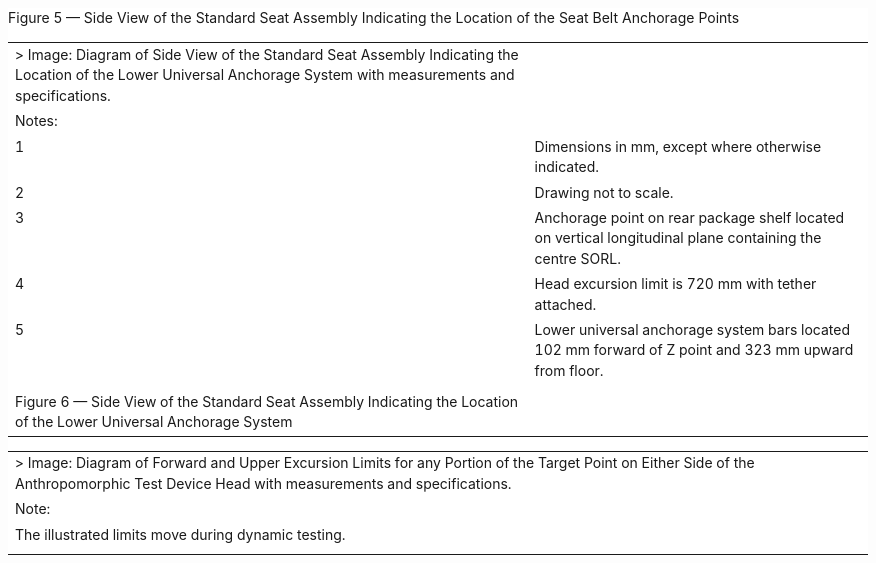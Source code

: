 </tr>
<tr>
<td>Figure 5 — Side View of the Standard Seat Assembly Indicating the Location of the Seat Belt Anchorage Points</td>
</tr>
</table>

<table>
<tr>
<td>
> Image: Diagram of Side View of the Standard Seat Assembly Indicating the Location of the Lower Universal Anchorage System with measurements and specifications.
</td>
</tr>
<tr>
<td>Notes:</td>
</tr>
<tr>
<td>1</td>
<td>Dimensions in mm, except where otherwise indicated.</td>
</tr>
<tr>
<td>2</td>
<td>Drawing not to scale.</td>
</tr>
<tr>
<td>3</td>
<td>Anchorage point on rear package shelf located on vertical longitudinal plane containing the centre SORL.</td>
</tr>
<tr>
<td>4</td>
<td>Head excursion limit is 720 mm with tether attached.</td>
</tr>
<tr>
<td>5</td>
<td>Lower universal anchorage system bars located 102 mm forward of Z point and 323 mm upward from floor.</td>
</tr>
<tr>
<td></td>
<td></td>
</tr>
<tr>
<td>Figure 6 — Side View of the Standard Seat Assembly Indicating the Location of the Lower Universal Anchorage System</td>
</tr>
</table>

<table>
<tr>
<td>
> Image: Diagram of Forward and Upper Excursion Limits for any Portion of the Target Point on Either Side of the Anthropomorphic Test Device Head with measurements and specifications.
</td>
</tr>
<tr>
<td>Note:</td>
</tr>
<tr>
<td>The illustrated limits move during dynamic testing.</td>
</tr>
<tr>
<td></td>